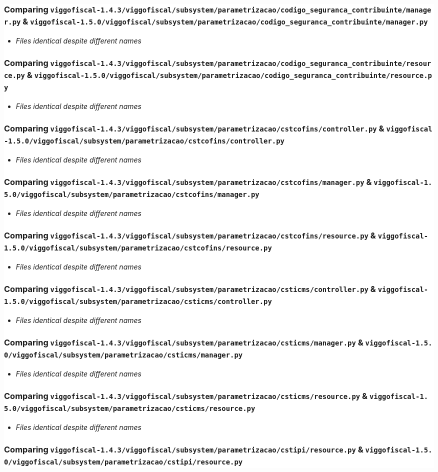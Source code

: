 ### Comparing `viggofiscal-1.4.3/viggofiscal/subsystem/parametrizacao/codigo_seguranca_contribuinte/manager.py` & `viggofiscal-1.5.0/viggofiscal/subsystem/parametrizacao/codigo_seguranca_contribuinte/manager.py`

 * *Files identical despite different names*

### Comparing `viggofiscal-1.4.3/viggofiscal/subsystem/parametrizacao/codigo_seguranca_contribuinte/resource.py` & `viggofiscal-1.5.0/viggofiscal/subsystem/parametrizacao/codigo_seguranca_contribuinte/resource.py`

 * *Files identical despite different names*

### Comparing `viggofiscal-1.4.3/viggofiscal/subsystem/parametrizacao/cstcofins/controller.py` & `viggofiscal-1.5.0/viggofiscal/subsystem/parametrizacao/cstcofins/controller.py`

 * *Files identical despite different names*

### Comparing `viggofiscal-1.4.3/viggofiscal/subsystem/parametrizacao/cstcofins/manager.py` & `viggofiscal-1.5.0/viggofiscal/subsystem/parametrizacao/cstcofins/manager.py`

 * *Files identical despite different names*

### Comparing `viggofiscal-1.4.3/viggofiscal/subsystem/parametrizacao/cstcofins/resource.py` & `viggofiscal-1.5.0/viggofiscal/subsystem/parametrizacao/cstcofins/resource.py`

 * *Files identical despite different names*

### Comparing `viggofiscal-1.4.3/viggofiscal/subsystem/parametrizacao/csticms/controller.py` & `viggofiscal-1.5.0/viggofiscal/subsystem/parametrizacao/csticms/controller.py`

 * *Files identical despite different names*

### Comparing `viggofiscal-1.4.3/viggofiscal/subsystem/parametrizacao/csticms/manager.py` & `viggofiscal-1.5.0/viggofiscal/subsystem/parametrizacao/csticms/manager.py`

 * *Files identical despite different names*

### Comparing `viggofiscal-1.4.3/viggofiscal/subsystem/parametrizacao/csticms/resource.py` & `viggofiscal-1.5.0/viggofiscal/subsystem/parametrizacao/csticms/resource.py`

 * *Files identical despite different names*

### Comparing `viggofiscal-1.4.3/viggofiscal/subsystem/parametrizacao/cstipi/resource.py` & `viggofiscal-1.5.0/viggofiscal/subsystem/parametrizacao/cstipi/resource.py`
